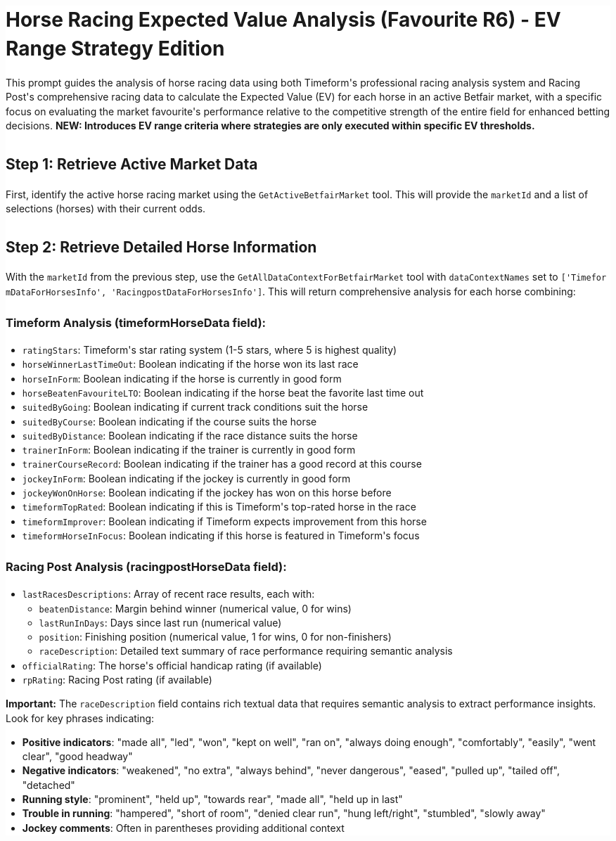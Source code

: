 # Horse Racing Expected Value Analysis (Favourite R6) - EV Range Strategy Edition

This prompt guides the analysis of horse racing data using both Timeform's professional racing analysis system and Racing Post's comprehensive racing data to calculate the Expected Value (EV) for each horse in an active Betfair market, with a specific focus on evaluating the market favourite's performance relative to the competitive strength of the entire field for enhanced betting decisions. **NEW: Introduces EV range criteria where strategies are only executed within specific EV thresholds.**

## Step 1: Retrieve Active Market Data

First, identify the active horse racing market using the `GetActiveBetfairMarket` tool. This will provide the `marketId` and a list of selections (horses) with their current odds.

## Step 2: Retrieve Detailed Horse Information

With the `marketId` from the previous step, use the `GetAllDataContextForBetfairMarket` tool with `dataContextNames` set to `['TimeformDataForHorsesInfo', 'RacingpostDataForHorsesInfo']`. This will return comprehensive analysis for each horse combining:

### Timeform Analysis (timeformHorseData field):
- `ratingStars`: Timeform's star rating system (1-5 stars, where 5 is highest quality)
- `horseWinnerLastTimeOut`: Boolean indicating if the horse won its last race
- `horseInForm`: Boolean indicating if the horse is currently in good form
- `horseBeatenFavouriteLTO`: Boolean indicating if the horse beat the favorite last time out
- `suitedByGoing`: Boolean indicating if current track conditions suit the horse
- `suitedByCourse`: Boolean indicating if the course suits the horse
- `suitedByDistance`: Boolean indicating if the race distance suits the horse
- `trainerInForm`: Boolean indicating if the trainer is currently in good form
- `trainerCourseRecord`: Boolean indicating if the trainer has a good record at this course
- `jockeyInForm`: Boolean indicating if the jockey is currently in good form
- `jockeyWonOnHorse`: Boolean indicating if the jockey has won on this horse before
- `timeformTopRated`: Boolean indicating if this is Timeform's top-rated horse in the race
- `timeformImprover`: Boolean indicating if Timeform expects improvement from this horse
- `timeformHorseInFocus`: Boolean indicating if this horse is featured in Timeform's focus

### Racing Post Analysis (racingpostHorseData field):
- `lastRacesDescriptions`: Array of recent race results, each with:
    - `beatenDistance`: Margin behind winner (numerical value, 0 for wins)
    - `lastRunInDays`: Days since last run (numerical value)
    - `position`: Finishing position (numerical value, 1 for wins, 0 for non-finishers)
    - `raceDescription`: Detailed text summary of race performance requiring semantic analysis
- `officialRating`: The horse's official handicap rating (if available)
- `rpRating`: Racing Post rating (if available)

**Important:** The `raceDescription` field contains rich textual data that requires semantic analysis to extract performance insights. Look for key phrases indicating:
- **Positive indicators**: "made all", "led", "won", "kept on well", "ran on", "always doing enough", "comfortably", "easily", "went clear", "good headway"
- **Negative indicators**: "weakened", "no extra", "always behind", "never dangerous", "eased", "pulled up", "tailed off", "detached"
- **Running style**: "prominent", "held up", "towards rear", "made all", "held up in last"
- **Trouble in running**: "hampered", "short of room", "denied clear run", "hung left/right", "stumbled", "slowly away"
- **Jockey comments**: Often in parentheses providing additional context

